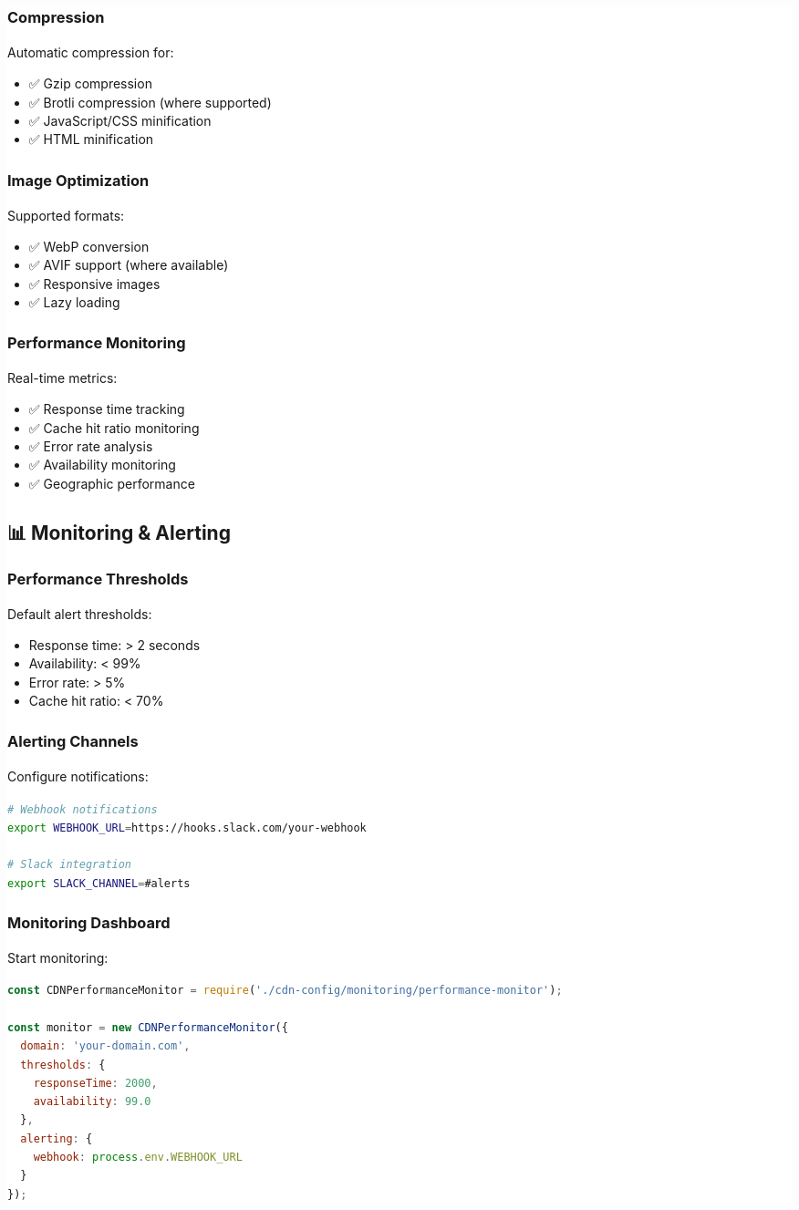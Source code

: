 ### Compression

Automatic compression for:
- ✅ Gzip compression
- ✅ Brotli compression (where supported)
- ✅ JavaScript/CSS minification
- ✅ HTML minification

### Image Optimization

Supported formats:
- ✅ WebP conversion
- ✅ AVIF support (where available)
- ✅ Responsive images
- ✅ Lazy loading

### Performance Monitoring

Real-time metrics:
- ✅ Response time tracking
- ✅ Cache hit ratio monitoring
- ✅ Error rate analysis
- ✅ Availability monitoring
- ✅ Geographic performance

## 📊 Monitoring & Alerting

### Performance Thresholds

Default alert thresholds:
- Response time: > 2 seconds
- Availability: < 99%
- Error rate: > 5%
- Cache hit ratio: < 70%

### Alerting Channels

Configure notifications:

```bash
# Webhook notifications
export WEBHOOK_URL=https://hooks.slack.com/your-webhook

# Slack integration
export SLACK_CHANNEL=#alerts
```

### Monitoring Dashboard

Start monitoring:

```javascript
const CDNPerformanceMonitor = require('./cdn-config/monitoring/performance-monitor');

const monitor = new CDNPerformanceMonitor({
  domain: 'your-domain.com',
  thresholds: {
    responseTime: 2000,
    availability: 99.0
  },
  alerting: {
    webhook: process.env.WEBHOOK_URL
  }
});

```